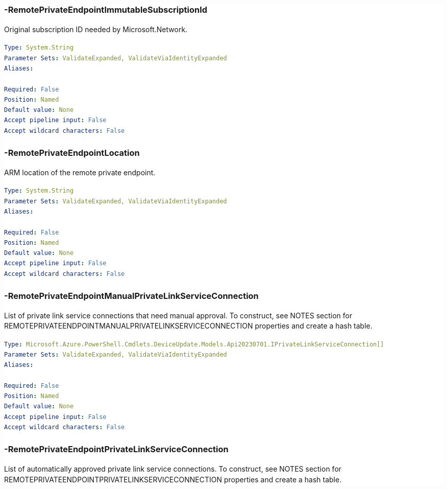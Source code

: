 ### -RemotePrivateEndpointImmutableSubscriptionId
Original subscription ID needed by Microsoft.Network.

```yaml
Type: System.String
Parameter Sets: ValidateExpanded, ValidateViaIdentityExpanded
Aliases:

Required: False
Position: Named
Default value: None
Accept pipeline input: False
Accept wildcard characters: False
```

### -RemotePrivateEndpointLocation
ARM location of the remote private endpoint.

```yaml
Type: System.String
Parameter Sets: ValidateExpanded, ValidateViaIdentityExpanded
Aliases:

Required: False
Position: Named
Default value: None
Accept pipeline input: False
Accept wildcard characters: False
```

### -RemotePrivateEndpointManualPrivateLinkServiceConnection
List of private link service connections that need manual approval.
To construct, see NOTES section for REMOTEPRIVATEENDPOINTMANUALPRIVATELINKSERVICECONNECTION properties and create a hash table.

```yaml
Type: Microsoft.Azure.PowerShell.Cmdlets.DeviceUpdate.Models.Api20230701.IPrivateLinkServiceConnection[]
Parameter Sets: ValidateExpanded, ValidateViaIdentityExpanded
Aliases:

Required: False
Position: Named
Default value: None
Accept pipeline input: False
Accept wildcard characters: False
```

### -RemotePrivateEndpointPrivateLinkServiceConnection
List of automatically approved private link service connections.
To construct, see NOTES section for REMOTEPRIVATEENDPOINTPRIVATELINKSERVICECONNECTION properties and create a hash table.
